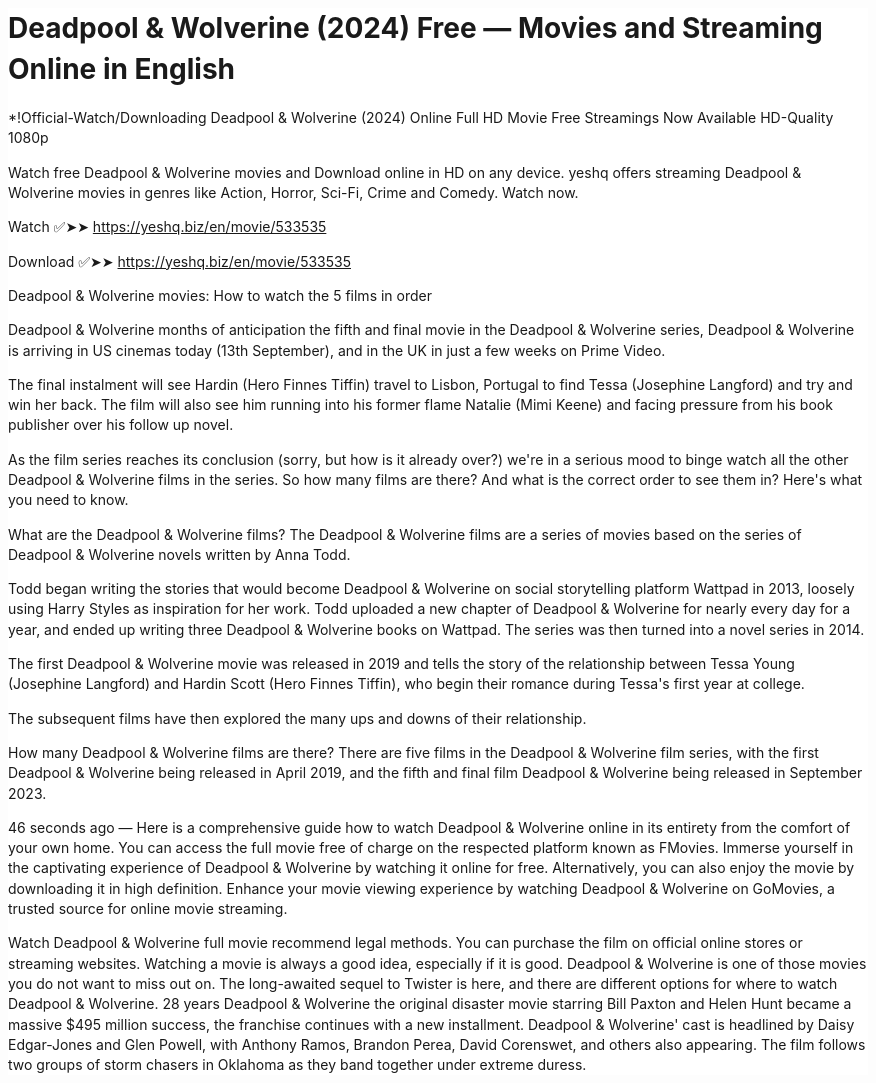 # Deadpool & Wolverine (2024) Free — Movies and Streaming Online in English

*!Official-Watch/Downloading Deadpool & Wolverine (2024) Online Full HD Movie Free Streamings Now Available HD-Quality 1080p

Watch free Deadpool & Wolverine movies and Download online in HD on any device. yeshq offers streaming Deadpool & Wolverine movies in genres like Action, Horror, Sci-Fi, Crime and Comedy. Watch now.

Watch ✅➤➤ https://yeshq.biz/en/movie/533535


Download ✅➤➤ https://yeshq.biz/en/movie/533535


Deadpool & Wolverine movies: How to watch the 5 films in order

Deadpool & Wolverine months of anticipation the fifth and final movie in the Deadpool & Wolverine series, Deadpool & Wolverine is arriving in US cinemas today (13th September), and in the UK in just a few weeks on Prime Video.

The final instalment will see Hardin (Hero Finnes Tiffin) travel to Lisbon, Portugal to find Tessa (Josephine Langford) and try and win her back. The film will also see him running into his former flame Natalie (Mimi Keene) and facing pressure from his book publisher over his follow up novel.

As the film series reaches its conclusion (sorry, but how is it already over?) we're in a serious mood to binge watch all the other Deadpool & Wolverine films in the series. So how many films are there? And what is the correct order to see them in? Here's what you need to know.

What are the Deadpool & Wolverine films?
The Deadpool & Wolverine films are a series of movies based on the series of Deadpool & Wolverine novels written by Anna Todd.

Todd began writing the stories that would become Deadpool & Wolverine on social storytelling platform Wattpad in 2013, loosely using Harry Styles as inspiration for her work. Todd uploaded a new chapter of Deadpool & Wolverine for nearly every day for a year, and ended up writing three Deadpool & Wolverine books on Wattpad. The series was then turned into a novel series in 2014.

The first Deadpool & Wolverine movie was released in 2019 and tells the story of the relationship between Tessa Young (Josephine Langford) and Hardin Scott (Hero Finnes Tiffin), who begin their romance during Tessa's first year at college.

The subsequent films have then explored the many ups and downs of their relationship.

How many Deadpool & Wolverine films are there?
There are five films in the Deadpool & Wolverine film series, with the first Deadpool & Wolverine being released in April 2019, and the fifth and final film Deadpool & Wolverine being released in September 2023.

46 seconds ago — Here is a comprehensive guide how to watch Deadpool & Wolverine online in its entirety from the comfort of your own home. You can access the full movie free of charge on the respected platform known as FMovies. Immerse yourself in the captivating experience of Deadpool & Wolverine by watching it online for free. Alternatively, you can also enjoy the movie by downloading it in high definition. Enhance your movie viewing experience by watching Deadpool & Wolverine on GoMovies, a trusted source for online movie streaming.


Watch Deadpool & Wolverine full movie recommend legal methods. You can purchase the film on official online stores or streaming websites. Watching a movie is always a good idea, especially if it is good. Deadpool & Wolverine is one of those movies you do not want to miss out on. The long-awaited sequel to Twister is here, and there are different options for where to watch Deadpool & Wolverine. 28 years Deadpool & Wolverine the original disaster movie starring Bill Paxton and Helen Hunt became a massive $495 million success, the franchise continues with a new installment. Deadpool & Wolverine' cast is headlined by Daisy Edgar-Jones and Glen Powell, with Anthony Ramos, Brandon Perea, David Corenswet, and others also appearing. The film follows two groups of storm chasers in Oklahoma as they band together under extreme duress.

